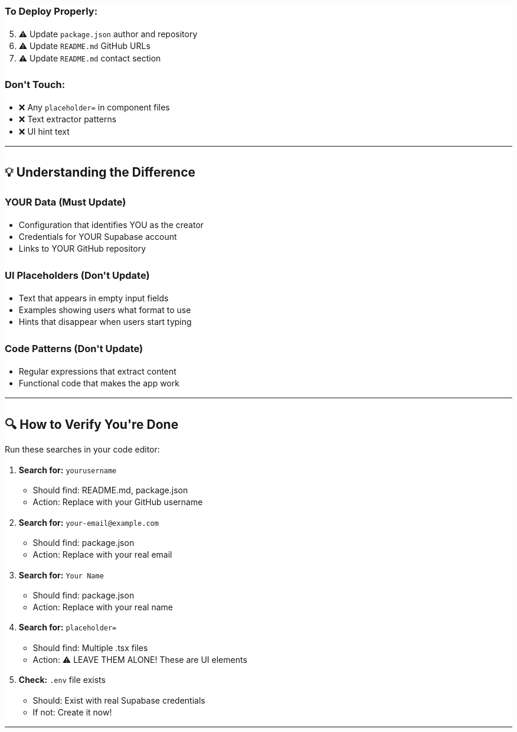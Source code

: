 ### To Deploy Properly:
5. ⚠️ Update `package.json` author and repository
6. ⚠️ Update `README.md` GitHub URLs
7. ⚠️ Update `README.md` contact section

### Don't Touch:
- ❌ Any `placeholder=` in component files
- ❌ Text extractor patterns
- ❌ UI hint text

---

## 💡 Understanding the Difference

### YOUR Data (Must Update)
- Configuration that identifies YOU as the creator
- Credentials for YOUR Supabase account
- Links to YOUR GitHub repository

### UI Placeholders (Don't Update)
- Text that appears in empty input fields
- Examples showing users what format to use
- Hints that disappear when users start typing

### Code Patterns (Don't Update)
- Regular expressions that extract content
- Functional code that makes the app work

---

## 🔍 How to Verify You're Done

Run these searches in your code editor:

1. **Search for:** `yourusername`
   - Should find: README.md, package.json
   - Action: Replace with your GitHub username

2. **Search for:** `your-email@example.com`
   - Should find: package.json
   - Action: Replace with your real email
   
3. **Search for:** `Your Name`
   - Should find: package.json
   - Action: Replace with your real name

4. **Search for:** `placeholder=`
   - Should find: Multiple .tsx files
   - Action: ⚠️ LEAVE THEM ALONE! These are UI elements

5. **Check:** `.env` file exists
   - Should: Exist with real Supabase credentials
   - If not: Create it now!

---